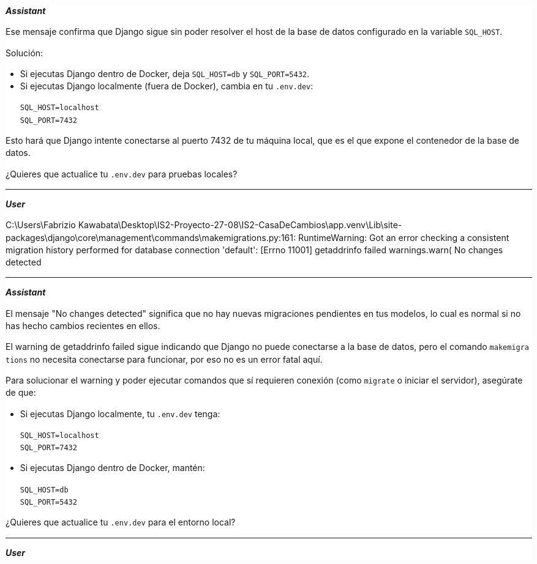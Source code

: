 
_**Assistant**_

Ese mensaje confirma que Django sigue sin poder resolver el host de la base de datos configurado en la variable `SQL_HOST`.

Solución:
- Si ejecutas Django dentro de Docker, deja `SQL_HOST=db` y `SQL_PORT=5432`.
- Si ejecutas Django localmente (fuera de Docker), cambia en tu `.env.dev`:
  ```
  SQL_HOST=localhost
  SQL_PORT=7432
  ```

Esto hará que Django intente conectarse al puerto 7432 de tu máquina local, que es el que expone el contenedor de la base de datos.

¿Quieres que actualice tu `.env.dev` para pruebas locales?

---

_**User**_

C:\Users\Fabrizio Kawabata\Desktop\IS2-Proyecto-27-08\IS2-CasaDeCambios\app\.venv\Lib\site-packages\django\core\management\commands\makemigrations.py:161: RuntimeWarning: Got an error checking a consistent migration history performed for database connection 'default': [Errno 11001] getaddrinfo failed
  warnings.warn(
No changes detected

---

_**Assistant**_

El mensaje "No changes detected" significa que no hay nuevas migraciones pendientes en tus modelos, lo cual es normal si no has hecho cambios recientes en ellos.

El warning de getaddrinfo failed sigue indicando que Django no puede conectarse a la base de datos, pero el comando `makemigrations` no necesita conectarse para funcionar, por eso no es un error fatal aquí.

Para solucionar el warning y poder ejecutar comandos que sí requieren conexión (como `migrate` o iniciar el servidor), asegúrate de que:
- Si ejecutas Django localmente, tu `.env.dev` tenga:
  ```
  SQL_HOST=localhost
  SQL_PORT=7432
  ```
- Si ejecutas Django dentro de Docker, mantén:
  ```
  SQL_HOST=db
  SQL_PORT=5432
  ```

¿Quieres que actualice tu `.env.dev` para el entorno local?

---

_**User**_
